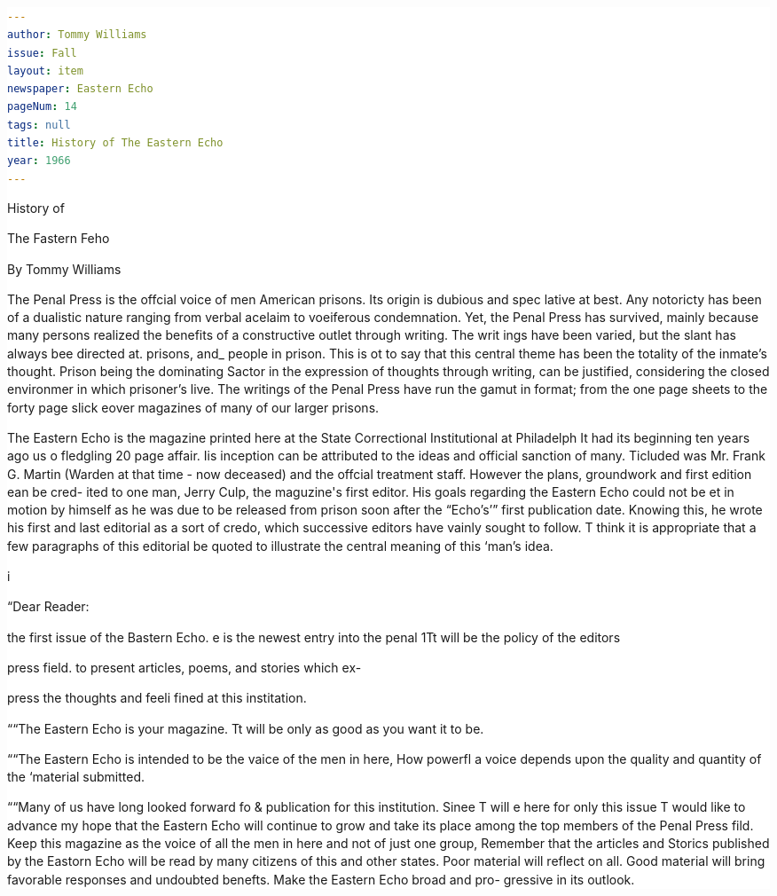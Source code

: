 ```yaml
---
author: Tommy Williams
issue: Fall
layout: item
newspaper: Eastern Echo
pageNum: 14
tags: null
title: History of The Eastern Echo
year: 1966
---
```


History of

The Fastern Feho

By Tommy Williams

The Penal Press is the offcial voice of men American prisons. Its origin is dubious and spec lative at best. Any notoricty has been of a dualistic nature ranging from verbal acelaim to voeiferous condemnation. Yet, the Penal Press has survived, mainly because many persons realized the benefits of a constructive outlet through writing. The writ ings have been varied, but the slant has always bee directed at. prisons, and_ people in prison. This is ot to say that this central theme has been the totality of the inmate’s thought. Prison being the dominating Sactor in the expression of thoughts through writing, can be justified, considering the closed environmer in which prisoner’s live. The writings of the Penal Press have run the gamut in format; from the one page sheets to the forty page slick eover magazines of many of our larger prisons.

The Eastern Echo is the magazine printed here at the State Correctional Institutional at Philadelph It had its beginning ten years ago us o fledgling 20 page affair. Iis inception can be attributed to the ideas and official sanction of many. Ticluded was Mr. Frank G. Martin (Warden at that time - now deceased) and the offcial treatment staff. However the plans, groundwork and first edition ean be cred- ited to one man, Jerry Culp, the maguzine's first editor. His goals regarding the Eastern Echo could not be et in motion by himself as he was due to be released from prison soon after the “Echo’s’” first publication date. Knowing this, he wrote his first and last editorial as a sort of credo, which successive editors have vainly sought to follow. T think it is appropriate that a few paragraphs of this editorial be quoted to illustrate the central meaning of this ‘man’s idea.

i

“Dear Reader:

the first issue of the Bastern Echo. e is the newest entry into the penal 1Tt will be the policy of the editors

press field. to present articles, poems, and stories which ex-

press the thoughts and feeli fined at this institation.

““The Eastern Echo is your magazine. Tt will be only as good as you want it to be.

““The Eastern Echo is intended to be the vaice of the men in here, How powerfl a voice depends upon the quality and quantity of the ‘material submitted.

““Many of us have long looked forward fo & publication for this institution. Sinee T will e here for only this issue T would like to advance my hope that the Eastern Echo will continue to grow and take its place among the top members of the Penal Press fild. Keep this magazine as the voice of all the men in here and not of just one group, Remember that the articles and Storics published by the Eastorn Echo will be read by many citizens of this and other states. Poor material will reflect on all. Good material will bring favorable responses and undoubted benefts. Make the Eastern Echo broad and pro- gressive in its outlook.
